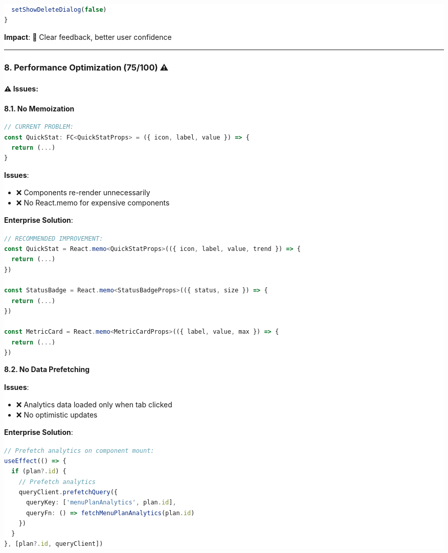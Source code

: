 ```typescript
  setShowDeleteDialog(false)
}
```

**Impact**: 🎯 Clear feedback, better user confidence

---

### 8. Performance Optimization (75/100) ⚠️

#### ⚠️ **Issues**:

**8.1. No Memoization**

```typescript
// CURRENT PROBLEM:
const QuickStat: FC<QuickStatProps> = ({ icon, label, value }) => {
  return (...)
}
```

**Issues**:
- ❌ Components re-render unnecessarily
- ❌ No React.memo for expensive components

**Enterprise Solution**:
```typescript
// RECOMMENDED IMPROVEMENT:
const QuickStat = React.memo<QuickStatProps>(({ icon, label, value, trend }) => {
  return (...)
})

const StatusBadge = React.memo<StatusBadgeProps>(({ status, size }) => {
  return (...)
})

const MetricCard = React.memo<MetricCardProps>(({ label, value, max }) => {
  return (...)
})
```

**8.2. No Data Prefetching**

**Issues**:
- ❌ Analytics data loaded only when tab clicked
- ❌ No optimistic updates

**Enterprise Solution**:
```typescript
// Prefetch analytics on component mount:
useEffect(() => {
  if (plan?.id) {
    // Prefetch analytics
    queryClient.prefetchQuery({
      queryKey: ['menuPlanAnalytics', plan.id],
      queryFn: () => fetchMenuPlanAnalytics(plan.id)
    })
  }
}, [plan?.id, queryClient])
```
